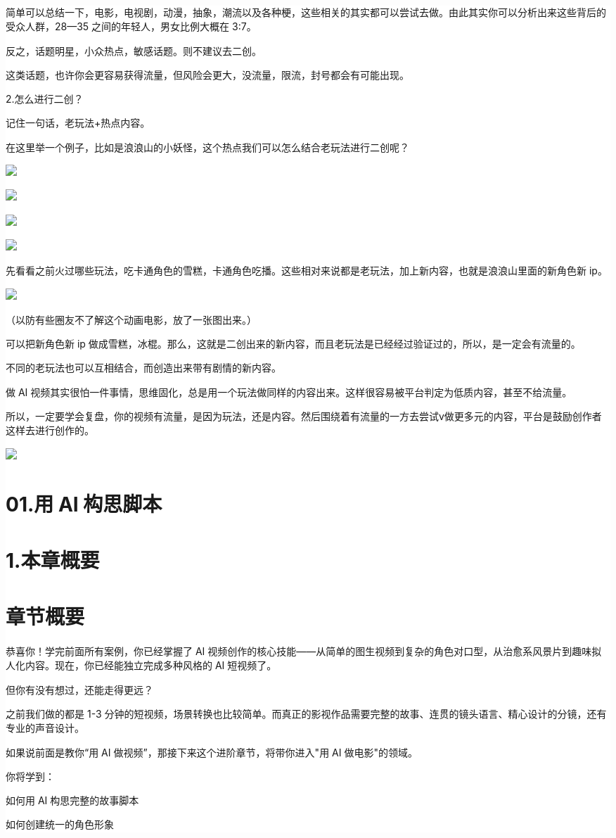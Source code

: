 简单可以总结一下，电影，电视剧，动漫，抽象，潮流以及各种梗，这些相关的其实都可以尝试去做。由此其实你可以分析出来这些背后的受众人群，28—35 之间的年轻人，男女比例大概在 3:7。

反之，话题明星，小众热点，敏感话题。则不建议去二创。

这类话题，也许你会更容易获得流量，但风险会更大，没流量，限流，封号都会有可能出现。

2.怎么进行二创？

记住一句话，老玩法+热点内容。

在这里举一个例子，比如是浪浪山的小妖怪，这个热点我们可以怎么结合老玩法进行二创呢？

![](img/4ea5e810ad053835362951a41708ee02.png)

![](img/9dcb0f3c633c8fb2a20bd17f3d0b5b35.png)

![](img/341d80548e236b96c882dcaef30ae72b.png)

![](img/7183bc08e529dce0bb71a8988953fe8d.png)

先看看之前火过哪些玩法，吃卡通角色的雪糕，卡通角色吃播。这些相对来说都是老玩法，加上新内容，也就是浪浪山里面的新角色新 ip。

![](img/445da7154b8187b033f0e6e9f0726c36.png)

（以防有些圈友不了解这个动画电影，放了一张图出来。）

可以把新角色新 ip 做成雪糕，冰棍。那么，这就是二创出来的新内容，而且老玩法是已经经过验证过的，所以，是一定会有流量的。

不同的老玩法也可以互相结合，而创造出来带有剧情的新内容。

做 AI 视频其实很怕一件事情，思维固化，总是用一个玩法做同样的内容出来。这样很容易被平台判定为低质内容，甚至不给流量。

所以，一定要学会复盘，你的视频有流量，是因为玩法，还是内容。然后围绕着有流量的一方去尝试v做更多元的内容，平台是鼓励创作者这样去进行创作的。

![](img/dbfd1bcfc116a8975bc898be21a922ac.png)

# 01.用 AI 构思脚本

# 1.本章概要

# 章节概要

恭喜你！学完前面所有案例，你已经掌握了 AI 视频创作的核心技能——从简单的图生视频到复杂的角色对口型，从治愈系风景片到趣味拟人化内容。现在，你已经能独立完成多种风格的 AI 短视频了。

但你有没有想过，还能走得更远？

之前我们做的都是 1-3 分钟的短视频，场景转换也比较简单。而真正的影视作品需要完整的故事、连贯的镜头语言、精心设计的分镜，还有专业的声音设计。

如果说前面是教你“用 AI 做视频”，那接下来这个进阶章节，将带你进入"用 AI 做电影"的领域。

你将学到：

如何用 AI 构思完整的故事脚本

如何创建统一的角色形象

